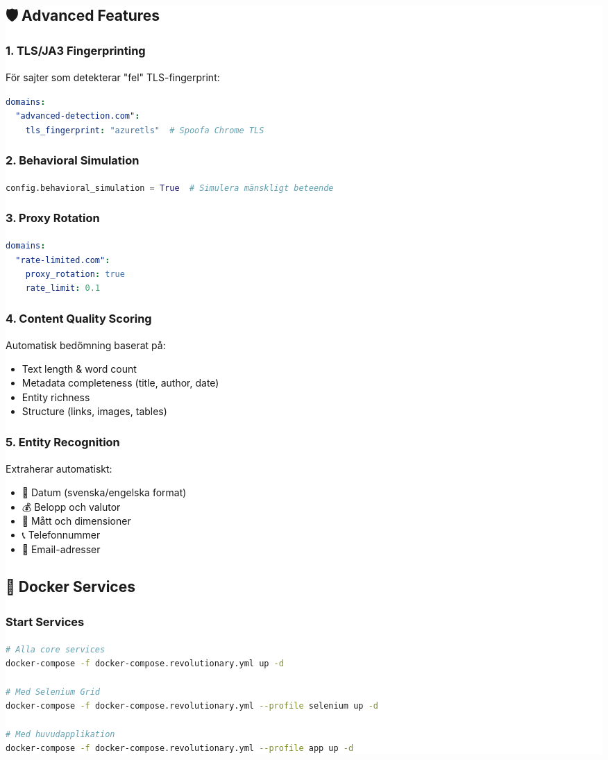 ```
```

## 🛡️ Advanced Features

### 1. TLS/JA3 Fingerprinting
För sajter som detekterar "fel" TLS-fingerprint:
```yaml
domains:
  "advanced-detection.com":
    tls_fingerprint: "azuretls"  # Spoofa Chrome TLS
```

### 2. Behavioral Simulation
```python
config.behavioral_simulation = True  # Simulera mänskligt beteende
```

### 3. Proxy Rotation
```yaml
domains:
  "rate-limited.com":
    proxy_rotation: true
    rate_limit: 0.1
```

### 4. Content Quality Scoring
Automatisk bedömning baserat på:
- Text length & word count
- Metadata completeness (title, author, date)
- Entity richness
- Structure (links, images, tables)

### 5. Entity Recognition
Extraherar automatiskt:
- 📅 Datum (svenska/engelska format)
- 💰 Belopp och valutor
- 📏 Mått och dimensioner
- 📞 Telefonnummer
- 📧 Email-adresser

## 🐳 Docker Services

### Start Services
```bash
# Alla core services
docker-compose -f docker-compose.revolutionary.yml up -d

# Med Selenium Grid
docker-compose -f docker-compose.revolutionary.yml --profile selenium up -d

# Med huvudapplikation
docker-compose -f docker-compose.revolutionary.yml --profile app up -d
```
